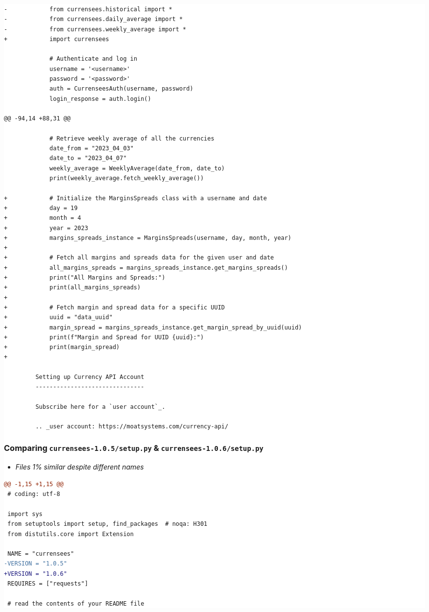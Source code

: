 ```
-            from currensees.historical import *
-            from currensees.daily_average import *
-            from currensees.weekly_average import *
+            import currensees
         
             # Authenticate and log in
             username = '<username>'
             password = '<password>'
             auth = CurrenseesAuth(username, password)
             login_response = auth.login()
         
@@ -94,14 +88,31 @@
         
             # Retrieve weekly average of all the currencies
             date_from = "2023_04_03"
             date_to = "2023_04_07"
             weekly_average = WeeklyAverage(date_from, date_to)
             print(weekly_average.fetch_weekly_average())
         
+            # Initialize the MarginsSpreads class with a username and date
+            day = 19
+            month = 4
+            year = 2023
+            margins_spreads_instance = MarginsSpreads(username, day, month, year)
+        
+            # Fetch all margins and spreads data for the given user and date
+            all_margins_spreads = margins_spreads_instance.get_margins_spreads()
+            print("All Margins and Spreads:")
+            print(all_margins_spreads)
+        
+            # Fetch margin and spread data for a specific UUID
+            uuid = "data_uuid"
+            margin_spread = margins_spreads_instance.get_margin_spread_by_uuid(uuid)
+            print(f"Margin and Spread for UUID {uuid}:")
+            print(margin_spread)
+        
         
         Setting up Currency API Account
         -------------------------------
         
         Subscribe here for a `user account`_.
         
         .. _user account: https://moatsystems.com/currency-api/
```

### Comparing `currensees-1.0.5/setup.py` & `currensees-1.0.6/setup.py`

 * *Files 1% similar despite different names*

```diff
@@ -1,15 +1,15 @@
 # coding: utf-8
 
 import sys
 from setuptools import setup, find_packages  # noqa: H301
 from distutils.core import Extension
 
 NAME = "currensees"
-VERSION = "1.0.5"
+VERSION = "1.0.6"
 REQUIRES = ["requests"]
 
 # read the contents of your README file
```